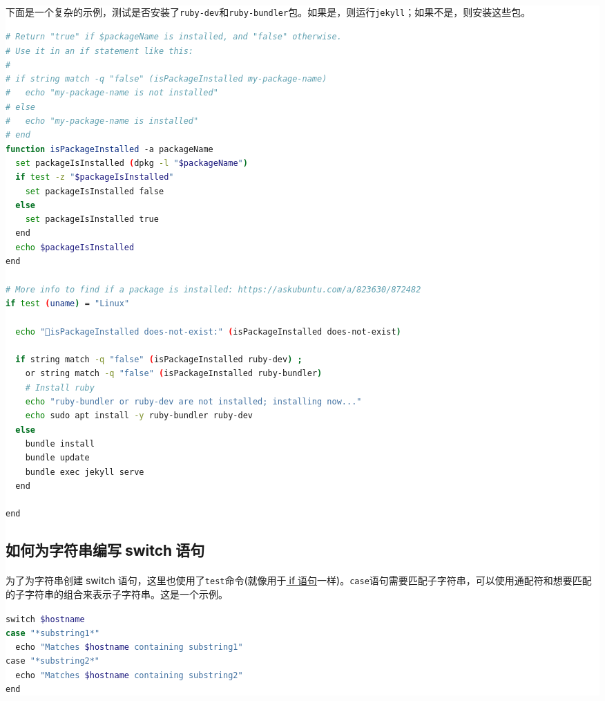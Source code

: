 下面是一个复杂的示例，测试是否安装了`ruby-dev`和`ruby-bundler`包。如果是，则运行`jekyll`；如果不是，则安装这些包。

```sh
# Return "true" if $packageName is installed, and "false" otherwise.
# Use it in an if statement like this:
#
# if string match -q "false" (isPackageInstalled my-package-name)
#   echo "my-package-name is not installed"
# else
#   echo "my-package-name is installed"
# end
function isPackageInstalled -a packageName
  set packageIsInstalled (dpkg -l "$packageName")
  if test -z "$packageIsInstalled"
    set packageIsInstalled false
  else
    set packageIsInstalled true
  end
  echo $packageIsInstalled
end

# More info to find if a package is installed: https://askubuntu.com/a/823630/872482
if test (uname) = "Linux"

  echo "🐒isPackageInstalled does-not-exist:" (isPackageInstalled does-not-exist)

  if string match -q "false" (isPackageInstalled ruby-dev) ;
    or string match -q "false" (isPackageInstalled ruby-bundler)
    # Install ruby
    echo "ruby-bundler or ruby-dev are not installed; installing now..."
    echo sudo apt install -y ruby-bundler ruby-dev
  else
    bundle install
    bundle update
    bundle exec jekyll serve
  end

end
```

## 如何为字符串编写 switch 语句

为了为字符串创建 switch 语句，这里也使用了`test`命令(就像用于[ if 语句]()一样)。`case`语句需要匹配子字符串，可以使用通配符和想要匹配的子字符串的组合来表示子字符串。这是一个示例。

```sh
switch $hostname
case "*substring1*"
  echo "Matches $hostname containing substring1"
case "*substring2*"
  echo "Matches $hostname containing substring2"
end
```
